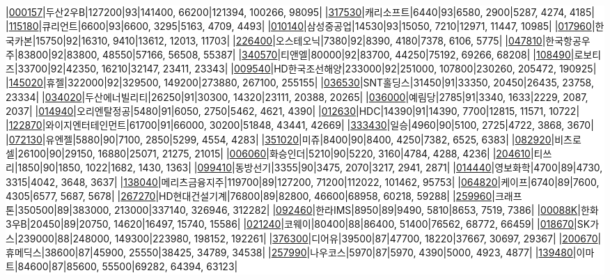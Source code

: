 |[000157](https://finance.daum.net/quotes/A000157)|두산2우B|127200|93|141400, 66200|121394, 100266, 98095|
|[317530](https://finance.daum.net/quotes/A317530)|캐리소프트|6440|93|6580, 2900|5287, 4274, 4185|
|[115180](https://finance.daum.net/quotes/A115180)|큐리언트|6600|93|6600, 3295|5163, 4709, 4493|
|[010140](https://finance.daum.net/quotes/A010140)|삼성중공업|14530|93|15050, 7210|12971, 11447, 10985|
|[017960](https://finance.daum.net/quotes/A017960)|한국카본|15750|92|16310, 9410|13612, 12013, 11703|
|[226400](https://finance.daum.net/quotes/A226400)|오스테오닉|7380|92|8390, 4180|7378, 6106, 5775|
|[047810](https://finance.daum.net/quotes/A047810)|한국항공우주|83800|92|83800, 48550|57166, 56508, 55387|
|[340570](https://finance.daum.net/quotes/A340570)|티앤엘|80000|92|83700, 44250|75192, 69266, 68208|
|[108490](https://finance.daum.net/quotes/A108490)|로보티즈|33700|92|42350, 16210|32147, 23411, 23343|
|[009540](https://finance.daum.net/quotes/A009540)|HD한국조선해양|233000|92|251000, 107800|230260, 205472, 190925|
|[145020](https://finance.daum.net/quotes/A145020)|휴젤|322000|92|329500, 149200|273880, 267100, 255155|
|[036530](https://finance.daum.net/quotes/A036530)|SNT홀딩스|31450|91|33350, 20450|26435, 23758, 23334|
|[034020](https://finance.daum.net/quotes/A034020)|두산에너빌리티|26250|91|30300, 14320|23111, 20388, 20265|
|[036000](https://finance.daum.net/quotes/A036000)|예림당|2785|91|3340, 1633|2229, 2087, 2037|
|[014940](https://finance.daum.net/quotes/A014940)|오리엔탈정공|5480|91|6050, 2750|5462, 4621, 4390|
|[012630](https://finance.daum.net/quotes/A012630)|HDC|14390|91|14390, 7700|12815, 11571, 10722|
|[122870](https://finance.daum.net/quotes/A122870)|와이지엔터테인먼트|61700|91|66000, 30200|51848, 43441, 42669|
|[333430](https://finance.daum.net/quotes/A333430)|일승|4960|90|5100, 2725|4722, 3868, 3670|
|[072130](https://finance.daum.net/quotes/A072130)|유엔젤|5880|90|7100, 2850|5299, 4554, 4283|
|[351020](https://finance.daum.net/quotes/A351020)|미쥬|8400|90|8400, 4250|7382, 6525, 6383|
|[082920](https://finance.daum.net/quotes/A082920)|비츠로셀|26100|90|29150, 16880|25071, 21275, 21015|
|[006060](https://finance.daum.net/quotes/A006060)|화승인더|5210|90|5220, 3160|4784, 4288, 4236|
|[204610](https://finance.daum.net/quotes/A204610)|티쓰리|1850|90|1850, 1022|1682, 1430, 1363|
|[099410](https://finance.daum.net/quotes/A099410)|동방선기|3355|90|3475, 2070|3217, 2941, 2871|
|[014440](https://finance.daum.net/quotes/A014440)|영보화학|4700|89|4730, 3315|4042, 3648, 3637|
|[138040](https://finance.daum.net/quotes/A138040)|메리츠금융지주|119700|89|127200, 71200|112022, 101462, 95753|
|[064820](https://finance.daum.net/quotes/A064820)|케이프|6740|89|7600, 4305|6577, 5687, 5678|
|[267270](https://finance.daum.net/quotes/A267270)|HD현대건설기계|76800|89|82800, 46600|68958, 60218, 59288|
|[259960](https://finance.daum.net/quotes/A259960)|크래프톤|350500|89|383000, 213000|337140, 326946, 312282|
|[092460](https://finance.daum.net/quotes/A092460)|한라IMS|8950|89|9490, 5810|8653, 7519, 7386|
|[00088K](https://finance.daum.net/quotes/A00088K)|한화3우B|20450|89|20750, 14620|16497, 15740, 15586|
|[021240](https://finance.daum.net/quotes/A021240)|코웨이|80400|88|86400, 51400|76562, 68772, 66459|
|[018670](https://finance.daum.net/quotes/A018670)|SK가스|239000|88|248000, 149300|223980, 198152, 192261|
|[376300](https://finance.daum.net/quotes/A376300)|디어유|39500|87|47700, 18220|37667, 30697, 29367|
|[200670](https://finance.daum.net/quotes/A200670)|휴메딕스|38600|87|45900, 25550|38425, 34789, 34538|
|[257990](https://finance.daum.net/quotes/A257990)|나우코스|5970|87|5970, 4390|5000, 4923, 4877|
|[139480](https://finance.daum.net/quotes/A139480)|이마트|84600|87|85600, 55500|69282, 64394, 63123|